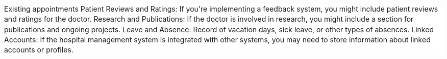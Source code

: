 Existing appointments
Patient Reviews and Ratings:
If you're implementing a feedback system, you might include patient reviews and ratings for the doctor.
Research and Publications:
If the doctor is involved in research, you might include a section for publications and ongoing projects.
Leave and Absence:
Record of vacation days, sick leave, or other types of absences.
Linked Accounts:
If the hospital management system is integrated with other systems, you may need to store information about linked accounts or profiles.


 <tr>
            <td>
              <text-input
              label="Full Name" type="text" [control]="this.fc['fullName']" [showErrorWhen]="isSubmitted" 
              ></text-input>
            </td>
            <td>
                <text-input 
                label="Email" type="email" [control]="this.fc['email']" [showErrorWhen]="isSubmitted"
                ></text-input>
            </td>
            <td>
                <text-input
                label="Phone Number" type="text" [control]="this.fc['phone']" [showErrorWhen]="isSubmitted"
                ></text-input>
            </td>
          </tr>
          <tr>
            <td>
              <text-input
              label="Address" type="text" [control]="this.fc['address']" [showErrorWhen]="isSubmitted"
              ></text-input>
            </td>
            <td>
                <text-input
                label="DOB" type="Date" [control]="this.fc['dateofbirth']" [showErrorWhen]="isSubmitted"
                ></text-input>
            </td>
            <td>
                <text-input
                label="Phone Number" type="text" [control]="this.fc['phone']" [showErrorWhen]="isSubmitted" 
                ></text-input>
            </td>
          </tr> 